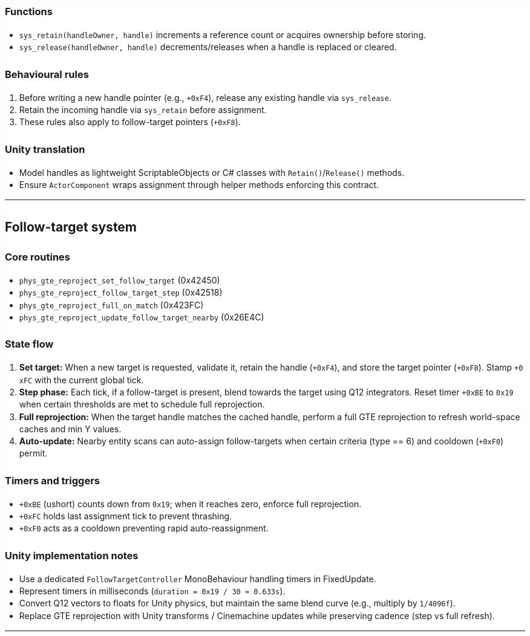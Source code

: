 ### Functions

- `sys_retain(handleOwner, handle)` increments a reference count or acquires ownership before storing.
- `sys_release(handleOwner, handle)` decrements/releases when a handle is replaced or cleared.

### Behavioural rules

1. Before writing a new handle pointer (e.g., `+0xF4`), release any existing handle via `sys_release`.
2. Retain the incoming handle via `sys_retain` before assignment.
3. These rules also apply to follow-target pointers (`+0xF8`).

### Unity translation

- Model handles as lightweight ScriptableObjects or C# classes with `Retain()`/`Release()` methods.
- Ensure `ActorComponent` wraps assignment through helper methods enforcing this contract.

---

## Follow-target system

### Core routines

- `phys_gte_reproject_set_follow_target` (0x42450)
- `phys_gte_reproject_follow_target_step` (0x42518)
- `phys_gte_reproject_full_on_match` (0x423FC)
- `phys_gte_reproject_update_follow_target_nearby` (0x26E4C)

### State flow

1. **Set target:** When a new target is requested, validate it, retain the handle (`+0xF4`), and store the target pointer (`+0xF8`). Stamp `+0xFC` with the current global tick.
2. **Step phase:** Each tick, if a follow-target is present, blend towards the target using Q12 integrators. Reset timer `+0xBE` to `0x19` when certain thresholds are met to schedule full reprojection.
3. **Full reprojection:** When the target handle matches the cached handle, perform a full GTE reprojection to refresh world-space caches and min Y values.
4. **Auto-update:** Nearby entity scans can auto-assign follow-targets when certain criteria (type == 6) and cooldown (`+0xF0`) permit.

### Timers and triggers

- `+0xBE` (ushort) counts down from `0x19`; when it reaches zero, enforce full reprojection.
- `+0xFC` holds last assignment tick to prevent thrashing.
- `+0xF0` acts as a cooldown preventing rapid auto-reassignment.

### Unity implementation notes

- Use a dedicated `FollowTargetController` MonoBehaviour handling timers in FixedUpdate.
- Represent timers in milliseconds (`duration = 0x19 / 30 ≈ 0.633s`).
- Convert Q12 vectors to floats for Unity physics, but maintain the same blend curve (e.g., multiply by `1/4096f`).
- Replace GTE reprojection with Unity transforms / Cinemachine updates while preserving cadence (step vs full refresh).

---